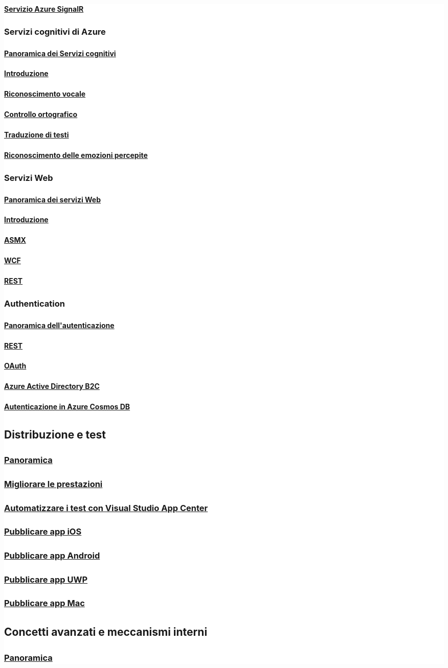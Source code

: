 #### [Servizio Azure SignalR](data-cloud/azure-services/azure-signalr.md)
### Servizi cognitivi di Azure
#### [Panoramica dei Servizi cognitivi](data-cloud/azure-cognitive-services/index.md)
#### [Introduzione](data-cloud/azure-cognitive-services/introduction.md)
#### [Riconoscimento vocale](data-cloud/azure-cognitive-services/speech-recognition.md)
#### [Controllo ortografico](data-cloud/azure-cognitive-services/spell-check.md)
#### [Traduzione di testi](data-cloud/azure-cognitive-services/text-translation.md)
#### [Riconoscimento delle emozioni percepite](data-cloud/azure-cognitive-services/emotion-recognition.md)
### Servizi Web
#### [Panoramica dei servizi Web ](data-cloud/web-services/index.md)
#### [Introduzione](data-cloud/web-services/introduction.md)
#### [ASMX](data-cloud/web-services/asmx.md)
#### [WCF](data-cloud/web-services/wcf.md)
#### [REST](data-cloud/web-services/rest.md)
### Authentication
#### [Panoramica dell'autenticazione](data-cloud/authentication/index.md)
#### [REST](data-cloud/authentication/rest.md)
#### [OAuth](data-cloud/authentication/oauth.md)
#### [Azure Active Directory B2C](data-cloud/authentication/azure-ad-b2c.md)
#### [Autenticazione in Azure Cosmos DB](data-cloud/authentication/azure-cosmosdb-auth.md)
## Distribuzione e test
### [Panoramica](deploy-test/index.yml)
### [Migliorare le prestazioni](deploy-test/performance.md)
### [Automatizzare i test con Visual Studio App Center](/appcenter/test-cloud/uitest/get-started-xamarin-forms)
### [Pubblicare app iOS](~/ios/deploy-test/app-distribution/index.md)
### [Pubblicare app Android](~/android/deploy-test/publishing/index.md)
### [Pubblicare app UWP](/windows/uwp/packaging/)
### [Pubblicare app Mac](~/mac/deploy-test/publishing-to-the-app-store/index.md)
## Concetti avanzati e meccanismi interni
### [Panoramica](internals/index.yml)